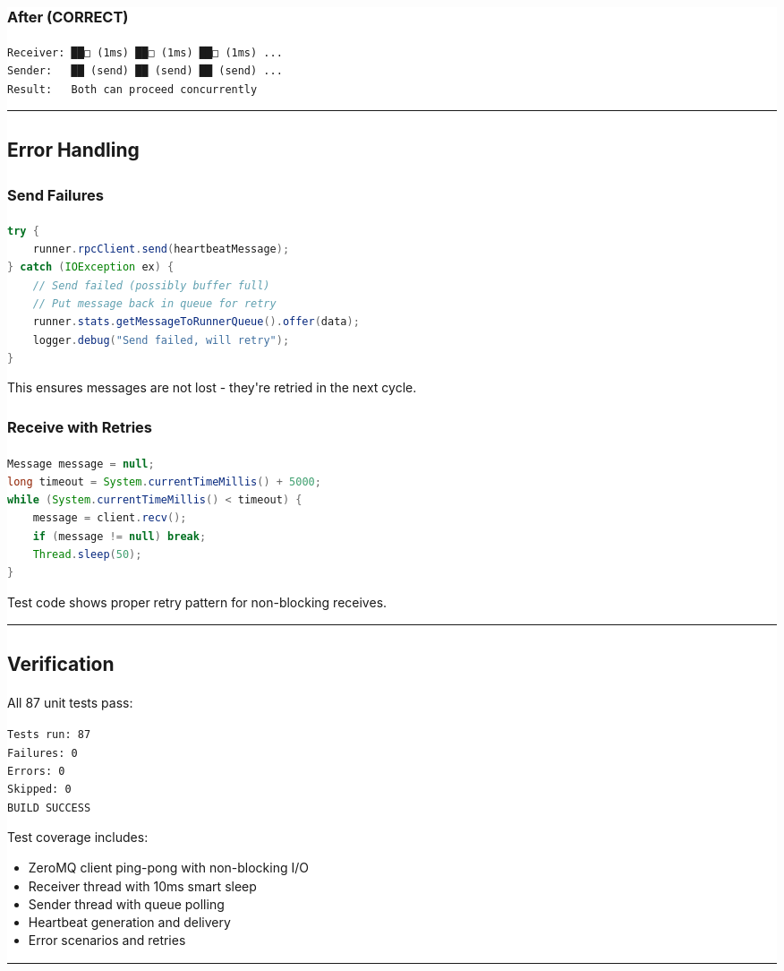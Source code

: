 ### After (CORRECT)
```
Receiver: ██□ (1ms) ██□ (1ms) ██□ (1ms) ...
Sender:   ██ (send) ██ (send) ██ (send) ...
Result:   Both can proceed concurrently
```

---

## Error Handling

### Send Failures
```java
try {
    runner.rpcClient.send(heartbeatMessage);
} catch (IOException ex) {
    // Send failed (possibly buffer full)
    // Put message back in queue for retry
    runner.stats.getMessageToRunnerQueue().offer(data);
    logger.debug("Send failed, will retry");
}
```

This ensures messages are not lost - they're retried in the next cycle.

### Receive with Retries
```java
Message message = null;
long timeout = System.currentTimeMillis() + 5000;
while (System.currentTimeMillis() < timeout) {
    message = client.recv();
    if (message != null) break;
    Thread.sleep(50);
}
```

Test code shows proper retry pattern for non-blocking receives.

---

## Verification

All 87 unit tests pass:
```
Tests run: 87
Failures: 0
Errors: 0
Skipped: 0
BUILD SUCCESS
```

Test coverage includes:
- ZeroMQ client ping-pong with non-blocking I/O
- Receiver thread with 10ms smart sleep
- Sender thread with queue polling
- Heartbeat generation and delivery
- Error scenarios and retries

---